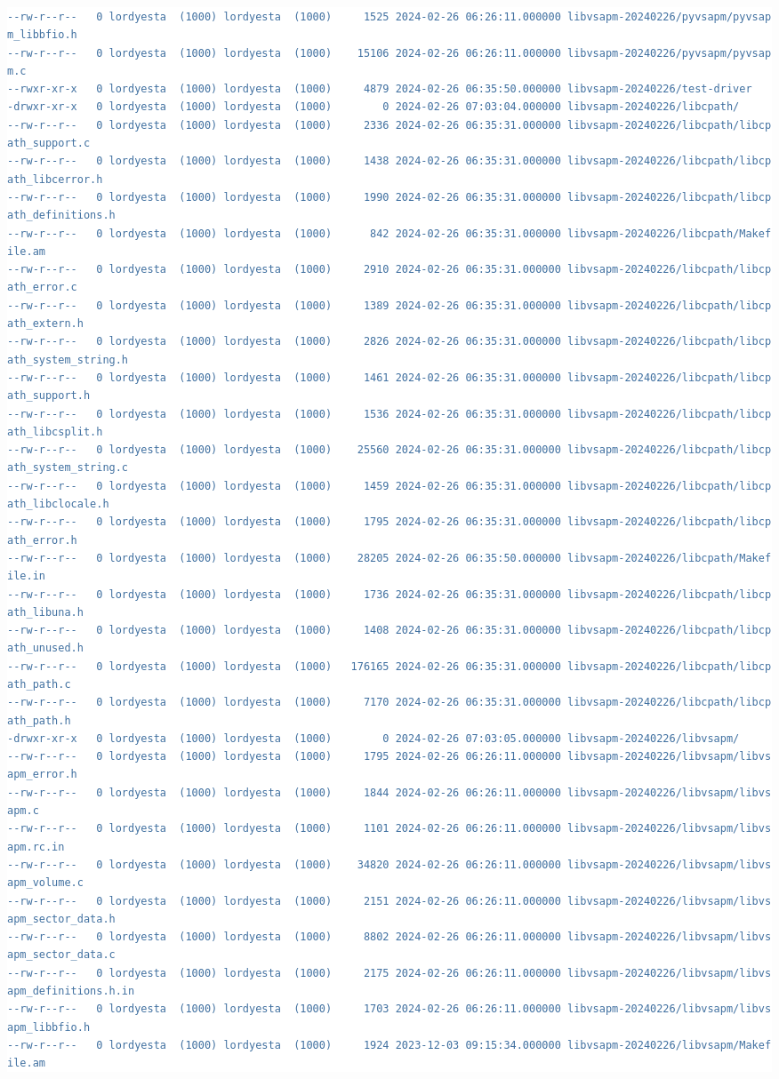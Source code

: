 ```diff
--rw-r--r--   0 lordyesta  (1000) lordyesta  (1000)     1525 2024-02-26 06:26:11.000000 libvsapm-20240226/pyvsapm/pyvsapm_libbfio.h
--rw-r--r--   0 lordyesta  (1000) lordyesta  (1000)    15106 2024-02-26 06:26:11.000000 libvsapm-20240226/pyvsapm/pyvsapm.c
--rwxr-xr-x   0 lordyesta  (1000) lordyesta  (1000)     4879 2024-02-26 06:35:50.000000 libvsapm-20240226/test-driver
-drwxr-xr-x   0 lordyesta  (1000) lordyesta  (1000)        0 2024-02-26 07:03:04.000000 libvsapm-20240226/libcpath/
--rw-r--r--   0 lordyesta  (1000) lordyesta  (1000)     2336 2024-02-26 06:35:31.000000 libvsapm-20240226/libcpath/libcpath_support.c
--rw-r--r--   0 lordyesta  (1000) lordyesta  (1000)     1438 2024-02-26 06:35:31.000000 libvsapm-20240226/libcpath/libcpath_libcerror.h
--rw-r--r--   0 lordyesta  (1000) lordyesta  (1000)     1990 2024-02-26 06:35:31.000000 libvsapm-20240226/libcpath/libcpath_definitions.h
--rw-r--r--   0 lordyesta  (1000) lordyesta  (1000)      842 2024-02-26 06:35:31.000000 libvsapm-20240226/libcpath/Makefile.am
--rw-r--r--   0 lordyesta  (1000) lordyesta  (1000)     2910 2024-02-26 06:35:31.000000 libvsapm-20240226/libcpath/libcpath_error.c
--rw-r--r--   0 lordyesta  (1000) lordyesta  (1000)     1389 2024-02-26 06:35:31.000000 libvsapm-20240226/libcpath/libcpath_extern.h
--rw-r--r--   0 lordyesta  (1000) lordyesta  (1000)     2826 2024-02-26 06:35:31.000000 libvsapm-20240226/libcpath/libcpath_system_string.h
--rw-r--r--   0 lordyesta  (1000) lordyesta  (1000)     1461 2024-02-26 06:35:31.000000 libvsapm-20240226/libcpath/libcpath_support.h
--rw-r--r--   0 lordyesta  (1000) lordyesta  (1000)     1536 2024-02-26 06:35:31.000000 libvsapm-20240226/libcpath/libcpath_libcsplit.h
--rw-r--r--   0 lordyesta  (1000) lordyesta  (1000)    25560 2024-02-26 06:35:31.000000 libvsapm-20240226/libcpath/libcpath_system_string.c
--rw-r--r--   0 lordyesta  (1000) lordyesta  (1000)     1459 2024-02-26 06:35:31.000000 libvsapm-20240226/libcpath/libcpath_libclocale.h
--rw-r--r--   0 lordyesta  (1000) lordyesta  (1000)     1795 2024-02-26 06:35:31.000000 libvsapm-20240226/libcpath/libcpath_error.h
--rw-r--r--   0 lordyesta  (1000) lordyesta  (1000)    28205 2024-02-26 06:35:50.000000 libvsapm-20240226/libcpath/Makefile.in
--rw-r--r--   0 lordyesta  (1000) lordyesta  (1000)     1736 2024-02-26 06:35:31.000000 libvsapm-20240226/libcpath/libcpath_libuna.h
--rw-r--r--   0 lordyesta  (1000) lordyesta  (1000)     1408 2024-02-26 06:35:31.000000 libvsapm-20240226/libcpath/libcpath_unused.h
--rw-r--r--   0 lordyesta  (1000) lordyesta  (1000)   176165 2024-02-26 06:35:31.000000 libvsapm-20240226/libcpath/libcpath_path.c
--rw-r--r--   0 lordyesta  (1000) lordyesta  (1000)     7170 2024-02-26 06:35:31.000000 libvsapm-20240226/libcpath/libcpath_path.h
-drwxr-xr-x   0 lordyesta  (1000) lordyesta  (1000)        0 2024-02-26 07:03:05.000000 libvsapm-20240226/libvsapm/
--rw-r--r--   0 lordyesta  (1000) lordyesta  (1000)     1795 2024-02-26 06:26:11.000000 libvsapm-20240226/libvsapm/libvsapm_error.h
--rw-r--r--   0 lordyesta  (1000) lordyesta  (1000)     1844 2024-02-26 06:26:11.000000 libvsapm-20240226/libvsapm/libvsapm.c
--rw-r--r--   0 lordyesta  (1000) lordyesta  (1000)     1101 2024-02-26 06:26:11.000000 libvsapm-20240226/libvsapm/libvsapm.rc.in
--rw-r--r--   0 lordyesta  (1000) lordyesta  (1000)    34820 2024-02-26 06:26:11.000000 libvsapm-20240226/libvsapm/libvsapm_volume.c
--rw-r--r--   0 lordyesta  (1000) lordyesta  (1000)     2151 2024-02-26 06:26:11.000000 libvsapm-20240226/libvsapm/libvsapm_sector_data.h
--rw-r--r--   0 lordyesta  (1000) lordyesta  (1000)     8802 2024-02-26 06:26:11.000000 libvsapm-20240226/libvsapm/libvsapm_sector_data.c
--rw-r--r--   0 lordyesta  (1000) lordyesta  (1000)     2175 2024-02-26 06:26:11.000000 libvsapm-20240226/libvsapm/libvsapm_definitions.h.in
--rw-r--r--   0 lordyesta  (1000) lordyesta  (1000)     1703 2024-02-26 06:26:11.000000 libvsapm-20240226/libvsapm/libvsapm_libbfio.h
--rw-r--r--   0 lordyesta  (1000) lordyesta  (1000)     1924 2023-12-03 09:15:34.000000 libvsapm-20240226/libvsapm/Makefile.am
```